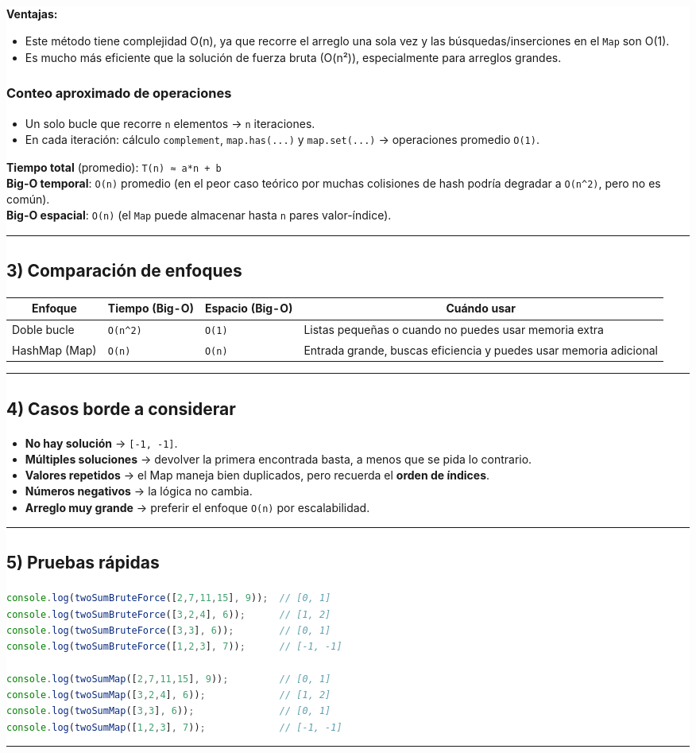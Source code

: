 **Ventajas:**
- Este método tiene complejidad O(n), ya que recorre el arreglo una sola vez y las búsquedas/inserciones en el `Map` son O(1).
- Es mucho más eficiente que la solución de fuerza bruta (O(n²)), especialmente para arreglos grandes.

### Conteo aproximado de operaciones
- Un solo bucle que recorre `n` elementos → `n` iteraciones.
- En cada iteración: cálculo `complement`, `map.has(...)` y `map.set(...)` → operaciones promedio `O(1)`.

**Tiempo total** (promedio): `T(n) ≈ a*n + b`  
**Big-O temporal**: `O(n)` promedio (en el peor caso teórico por muchas colisiones de hash podría degradar a `O(n^2)`, pero no es común).  
**Big-O espacial**: `O(n)` (el `Map` puede almacenar hasta `n` pares valor-índice).

---

## 3) Comparación de enfoques

| Enfoque          | Tiempo (Big-O) | Espacio (Big-O) | Cuándo usar |
|------------------|-----------------|-----------------|-------------|
| Doble bucle      | `O(n^2)`        | `O(1)`          | Listas pequeñas o cuando no puedes usar memoria extra |
| HashMap (Map)    | `O(n)`          | `O(n)`          | Entrada grande, buscas eficiencia y puedes usar memoria adicional |

---

## 4) Casos borde a considerar
- **No hay solución** → `[-1, -1]`.
- **Múltiples soluciones** → devolver la primera encontrada basta, a menos que se pida lo contrario.
- **Valores repetidos** → el Map maneja bien duplicados, pero recuerda el **orden de índices**.
- **Números negativos** → la lógica no cambia.
- **Arreglo muy grande** → preferir el enfoque `O(n)` por escalabilidad.

---

## 5) Pruebas rápidas

```javascript
console.log(twoSumBruteForce([2,7,11,15], 9));  // [0, 1]
console.log(twoSumBruteForce([3,2,4], 6));      // [1, 2]
console.log(twoSumBruteForce([3,3], 6));        // [0, 1]
console.log(twoSumBruteForce([1,2,3], 7));      // [-1, -1]

console.log(twoSumMap([2,7,11,15], 9));         // [0, 1]
console.log(twoSumMap([3,2,4], 6));             // [1, 2]
console.log(twoSumMap([3,3], 6));               // [0, 1]
console.log(twoSumMap([1,2,3], 7));             // [-1, -1]
```

---